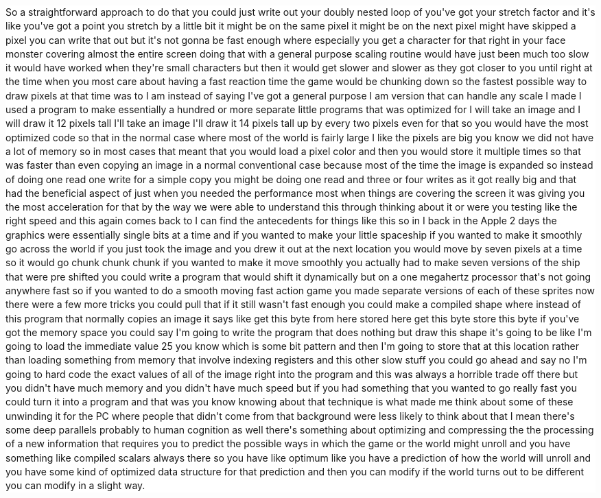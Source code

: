 So a straightforward approach to do that you could just write out your doubly nested loop of you've got your stretch factor and it's like you've got a point you stretch by a little bit it might be on the same pixel it might be on the next pixel might have skipped a pixel you can write that out but it's not gonna be fast enough where especially you get a character for that right in your face monster covering almost the entire screen doing that with a general purpose scaling routine would have just been much too slow it would have worked when they're small characters but then it would get slower and slower as they got closer to you until right at the time when you most care about having a fast reaction time the game would be chunking down so the fastest possible way to draw pixels at that time was to I am instead of saying I've got a general purpose I am version that can handle any scale I made I used a program to make essentially a hundred or more separate little programs that was optimized for I will take an image and I will draw it 12 pixels tall I'll take an image I'll draw it 14 pixels tall up by every two pixels even for that so you would have the most optimized code so that in the normal case where most of the world is fairly large I like the pixels are big you know we did not have a lot of memory so in most cases that meant that you would load a pixel color and then you would store it multiple times so that was faster than even copying an image in a normal conventional case because most of the time the image is expanded so instead of doing one read one write for a simple copy you might be doing one read and three or four writes as it got really big and that had the beneficial aspect of just when you needed the performance most when things are covering the screen it was giving you the most acceleration for that by the way we were able to understand this through thinking about it or were you testing like the right speed and this again comes back to I can find the antecedents for things like this so in I back in the Apple 2 days the graphics were essentially single bits at a time and if you wanted to make your little spaceship if you wanted to make it smoothly go across the world if you just took the image and you drew it out at the next location you would move by seven pixels at a time so it would go chunk chunk chunk if you wanted to make it move smoothly you actually had to make seven versions of the ship that were pre shifted you could write a program that would shift it dynamically but on a one megahertz processor that's not going anywhere fast so if you wanted to do a smooth moving fast action game you made separate versions of each of these sprites now there were a few more tricks you could pull that if it still wasn't fast enough you could make a compiled shape where instead of this program that normally copies an image it says like get this byte from here stored here get this byte store this byte if you've got the memory space you could say I'm going to write the program that does nothing but draw this shape it's going to be like I'm going to load the immediate value 25 you know which is some bit pattern and then I'm going to store that at this location rather than loading something from memory that involve indexing registers and this other slow stuff you could go ahead and say no I'm going to hard code the exact values of all of the image right into the program and this was always a horrible trade off there but you didn't have much memory and you didn't have much speed but if you had something that you wanted to go really fast you could turn it into a program and that was you know knowing about that technique is what made me think about some of these unwinding it for the PC where people that didn't come from that background were less likely to think about that I mean there's some deep parallels probably to human cognition as well there's something about optimizing and compressing the the processing of a new information that requires you to predict the possible ways in which the game or the world might unroll and you have something like compiled scalars always there so you have like optimum like you have a prediction of how the world will unroll and you have some kind of optimized data structure for that prediction and then you can modify if the world turns out to be different you can modify in a slight way.
